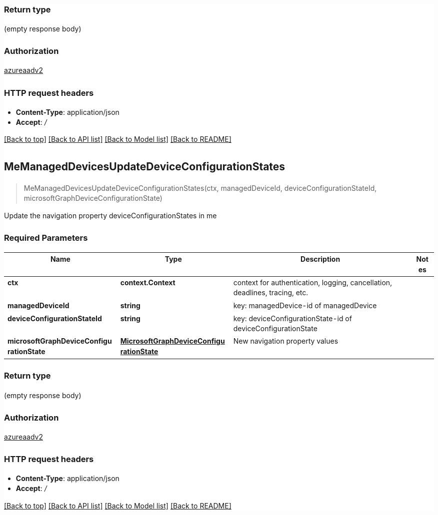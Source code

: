 ### Return type

 (empty response body)

### Authorization

[azureaadv2](../README.md#azureaadv2)

### HTTP request headers

- **Content-Type**: application/json
- **Accept**: */*

[[Back to top]](#) [[Back to API list]](../README.md#documentation-for-api-endpoints)
[[Back to Model list]](../README.md#documentation-for-models)
[[Back to README]](../README.md)


## MeManagedDevicesUpdateDeviceConfigurationStates

> MeManagedDevicesUpdateDeviceConfigurationStates(ctx, managedDeviceId, deviceConfigurationStateId, microsoftGraphDeviceConfigurationState)

Update the navigation property deviceConfigurationStates in me

### Required Parameters


Name | Type | Description  | Notes
------------- | ------------- | ------------- | -------------
**ctx** | **context.Context** | context for authentication, logging, cancellation, deadlines, tracing, etc.
**managedDeviceId** | **string**| key: managedDevice-id of managedDevice | 
**deviceConfigurationStateId** | **string**| key: deviceConfigurationState-id of deviceConfigurationState | 
**microsoftGraphDeviceConfigurationState** | [**MicrosoftGraphDeviceConfigurationState**](MicrosoftGraphDeviceConfigurationState.md)| New navigation property values | 

### Return type

 (empty response body)

### Authorization

[azureaadv2](../README.md#azureaadv2)

### HTTP request headers

- **Content-Type**: application/json
- **Accept**: */*

[[Back to top]](#) [[Back to API list]](../README.md#documentation-for-api-endpoints)
[[Back to Model list]](../README.md#documentation-for-models)
[[Back to README]](../README.md)
